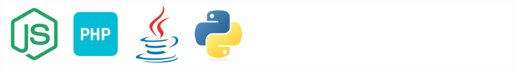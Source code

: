 <a href="https://nodejs.org/en/docs/guides"><img src="./assets/node.svg" alt="node" height="100" title="Node documentation"></a>
<a href="https://www.php.net/manual/en/index.php"><img src="./assets/php.png" alt="php" height="100" title="PHP documentation"></a>
<a href="https://docs.oracle.com/en/java/"><img src="./assets/java-original.svg" alt="java" height="100" title="Java documentation"></a>
<a href="https://docs.python.org/3/library/index.html"><img src="./assets/python-original.svg" alt="python" height="100" title="Python documentation"></a>